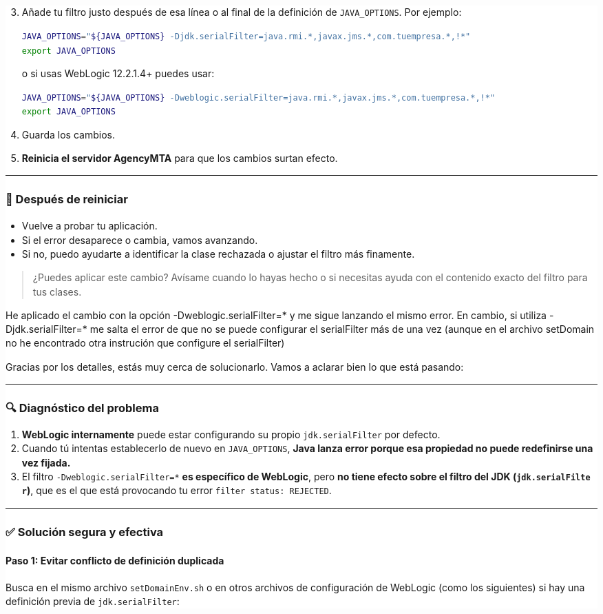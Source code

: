 3. Añade tu filtro justo después de esa línea o al final de la definición de `JAVA_OPTIONS`. Por ejemplo:

   ```bash
   JAVA_OPTIONS="${JAVA_OPTIONS} -Djdk.serialFilter=java.rmi.*,javax.jms.*,com.tuempresa.*,!*"
   export JAVA_OPTIONS
   ```

   o si usas WebLogic 12.2.1.4+ puedes usar:

   ```bash
   JAVA_OPTIONS="${JAVA_OPTIONS} -Dweblogic.serialFilter=java.rmi.*,javax.jms.*,com.tuempresa.*,!*"
   export JAVA_OPTIONS
   ```

4. Guarda los cambios.

5. **Reinicia el servidor AgencyMTA** para que los cambios surtan efecto.

---

### 🧪 Después de reiniciar

* Vuelve a probar tu aplicación.
* Si el error desaparece o cambia, vamos avanzando.
* Si no, puedo ayudarte a identificar la clase rechazada o ajustar el filtro más finamente.

> ¿Puedes aplicar este cambio? Avísame cuando lo hayas hecho o si necesitas ayuda con el contenido exacto del filtro para tus clases.


He aplicado el cambio con la opción -Dweblogic.serialFilter=* y me sigue lanzando el mismo error. En cambio, si utiliza -Djdk.serialFilter=* me salta el error de que no se puede configurar el serialFilter más de una vez (aunque en el archivo setDomain no he encontrado otra instrución que configure el serialFilter)

Gracias por los detalles, estás muy cerca de solucionarlo. Vamos a aclarar bien lo que está pasando:

---

### 🔍 Diagnóstico del problema

1. **WebLogic internamente** puede estar configurando su propio `jdk.serialFilter` por defecto.
2. Cuando tú intentas establecerlo de nuevo en `JAVA_OPTIONS`, **Java lanza error porque esa propiedad no puede redefinirse una vez fijada.**
3. El filtro `-Dweblogic.serialFilter=*` **es específico de WebLogic**, pero **no tiene efecto sobre el filtro del JDK (`jdk.serialFilter`)**, que es el que está provocando tu error `filter status: REJECTED`.

---

### ✅ Solución segura y efectiva

#### Paso 1: **Evitar conflicto de definición duplicada**

Busca en el mismo archivo `setDomainEnv.sh` o en otros archivos de configuración de WebLogic (como los siguientes) si hay una definición previa de `jdk.serialFilter`:
